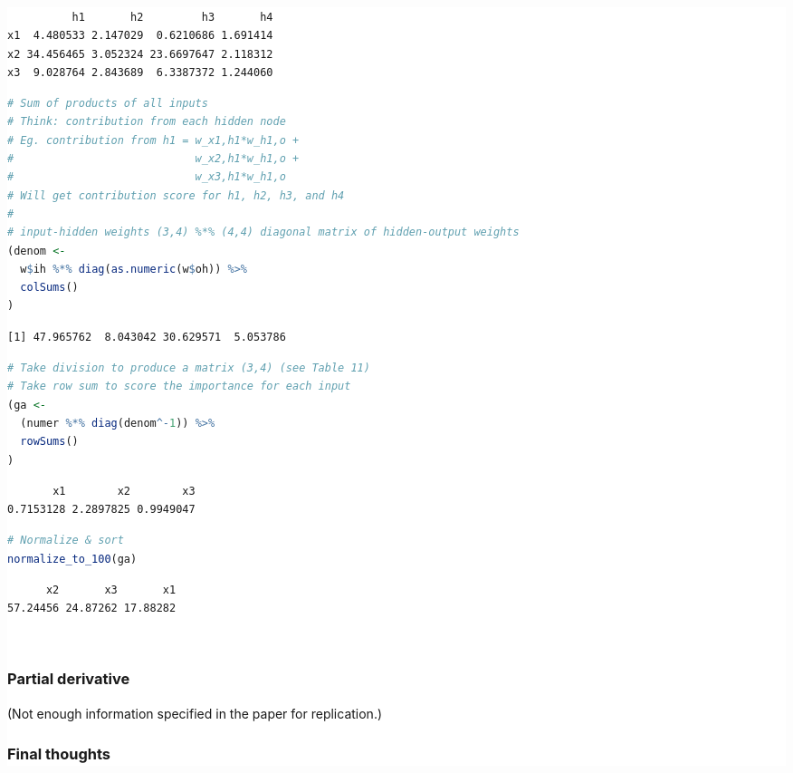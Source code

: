 ```
          h1       h2         h3       h4
x1  4.480533 2.147029  0.6210686 1.691414
x2 34.456465 3.052324 23.6697647 2.118312
x3  9.028764 2.843689  6.3387372 1.244060
```

```r
# Sum of products of all inputs
# Think: contribution from each hidden node
# Eg. contribution from h1 = w_x1,h1*w_h1,o +
#                            w_x2,h1*w_h1,o +
#                            w_x3,h1*w_h1,o
# Will get contribution score for h1, h2, h3, and h4
#
# input-hidden weights (3,4) %*% (4,4) diagonal matrix of hidden-output weights
(denom <-
  w$ih %*% diag(as.numeric(w$oh)) %>%
  colSums()
)
```

```
[1] 47.965762  8.043042 30.629571  5.053786
```

```r
# Take division to produce a matrix (3,4) (see Table 11)
# Take row sum to score the importance for each input
(ga <-
  (numer %*% diag(denom^-1)) %>%
  rowSums()
)
```

```
       x1        x2        x3
0.7153128 2.2897825 0.9949047
```

```r
# Normalize & sort
normalize_to_100(ga)
```

```
      x2       x3       x1
57.24456 24.87262 17.88282
```

<br>

### Partial derivative

(Not enough information specified in the paper for replication.)

### Final thoughts
